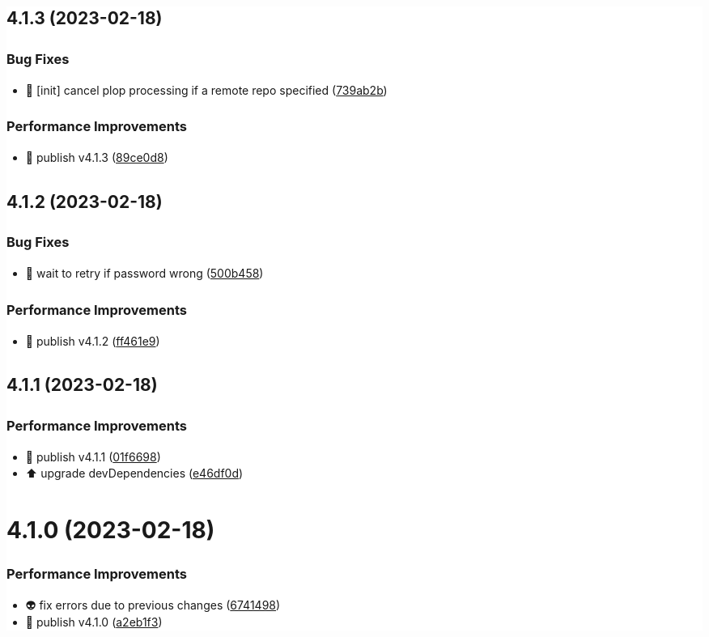 

## 4.1.3 (2023-02-18)


### Bug Fixes

* 🐛 [init] cancel plop processing if a remote repo specified ([739ab2b](https://github.com/guanghechen/node-scaffolds/commit/739ab2b584d4a821734f66a1cbc3be13fc496ad3))


### Performance Improvements

* 🔖 publish v4.1.3 ([89ce0d8](https://github.com/guanghechen/node-scaffolds/commit/89ce0d84e973cc87444db249ea6a6eeb6572a524))



## 4.1.2 (2023-02-18)


### Bug Fixes

* 🐛 wait to retry if password wrong ([500b458](https://github.com/guanghechen/node-scaffolds/commit/500b458b1220f848269a78265d6269d5d78edec5))


### Performance Improvements

* 🔖 publish v4.1.2 ([ff461e9](https://github.com/guanghechen/node-scaffolds/commit/ff461e94432c8baa395c4d82af81f53448ff5084))



## 4.1.1 (2023-02-18)


### Performance Improvements

* 🔖 publish v4.1.1 ([01f6698](https://github.com/guanghechen/node-scaffolds/commit/01f6698a7456bddbfe1c62df41d500e83a68de0d))
* ⬆️ upgrade devDependencies ([e46df0d](https://github.com/guanghechen/node-scaffolds/commit/e46df0def851adee643918b6626f1f867eb729e4))



# 4.1.0 (2023-02-18)


### Performance Improvements

* :alien:  fix errors due to previous changes ([6741498](https://github.com/guanghechen/node-scaffolds/commit/674149805f89fa0166c7665c2f9a6bb24b19fb32))
* 🔖 publish v4.1.0 ([a2eb1f3](https://github.com/guanghechen/node-scaffolds/commit/a2eb1f37d4646e3e612f3b407a6cf078daf436a6))
